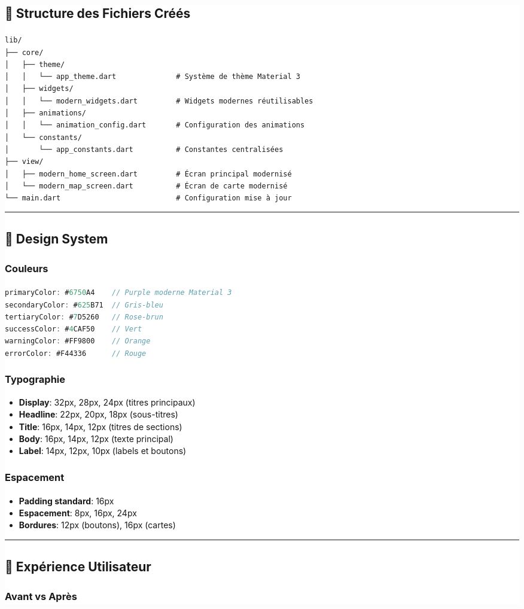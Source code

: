 
## 📁 Structure des Fichiers Créés

```
lib/
├── core/
│   ├── theme/
│   │   └── app_theme.dart              # Système de thème Material 3
│   ├── widgets/
│   │   └── modern_widgets.dart         # Widgets modernes réutilisables
│   ├── animations/
│   │   └── animation_config.dart       # Configuration des animations
│   └── constants/
│       └── app_constants.dart          # Constantes centralisées
├── view/
│   ├── modern_home_screen.dart         # Écran principal modernisé
│   └── modern_map_screen.dart          # Écran de carte modernisé
└── main.dart                           # Configuration mise à jour
```

---

## 🎨 Design System

### Couleurs
```dart
primaryColor: #6750A4    // Purple moderne Material 3
secondaryColor: #625B71  // Gris-bleu
tertiaryColor: #7D5260   // Rose-brun
successColor: #4CAF50    // Vert
warningColor: #FF9800    // Orange
errorColor: #F44336      // Rouge
```

### Typographie
- **Display**: 32px, 28px, 24px (titres principaux)
- **Headline**: 22px, 20px, 18px (sous-titres)
- **Title**: 16px, 14px, 12px (titres de sections)
- **Body**: 16px, 14px, 12px (texte principal)
- **Label**: 14px, 12px, 10px (labels et boutons)

### Espacement
- **Padding standard**: 16px
- **Espacement**: 8px, 16px, 24px
- **Bordures**: 12px (boutons), 16px (cartes)

---

## 📱 Expérience Utilisateur

### Avant vs Après
